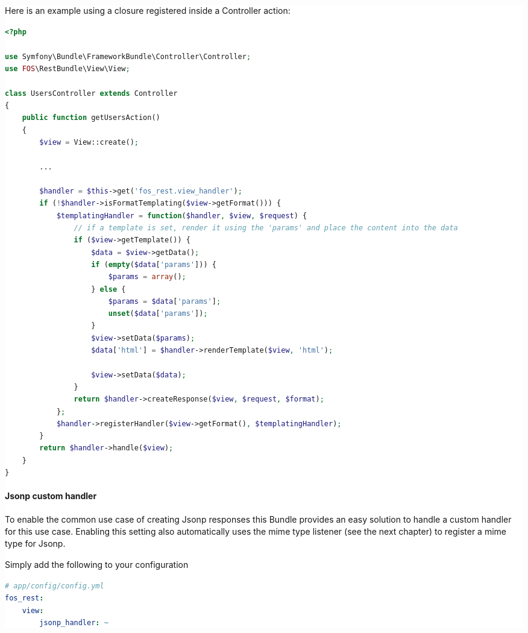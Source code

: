 Here is an example using a closure registered inside a Controller action:

```php
<?php

use Symfony\Bundle\FrameworkBundle\Controller\Controller;
use FOS\RestBundle\View\View;

class UsersController extends Controller
{
    public function getUsersAction()
    {
        $view = View::create();

        ...

        $handler = $this->get('fos_rest.view_handler');
        if (!$handler->isFormatTemplating($view->getFormat())) {
            $templatingHandler = function($handler, $view, $request) {
                // if a template is set, render it using the 'params' and place the content into the data
                if ($view->getTemplate()) {
                    $data = $view->getData();
                    if (empty($data['params'])) {
                        $params = array();
                    } else {
                        $params = $data['params'];
                        unset($data['params']);
                    }
                    $view->setData($params);
                    $data['html'] = $handler->renderTemplate($view, 'html');

                    $view->setData($data);
                }
                return $handler->createResponse($view, $request, $format);
            };
            $handler->registerHandler($view->getFormat(), $templatingHandler);
        }
        return $handler->handle($view);
    }
}
```

#### Jsonp custom handler

To enable the common use case of creating Jsonp responses this Bundle provides an
easy solution to handle a custom handler for this use case. Enabling this setting
also automatically uses the mime type listener (see the next chapter) to register
a mime type for Jsonp.

Simply add the following to your configuration

```yaml
# app/config/config.yml
fos_rest:
    view:
        jsonp_handler: ~
```
